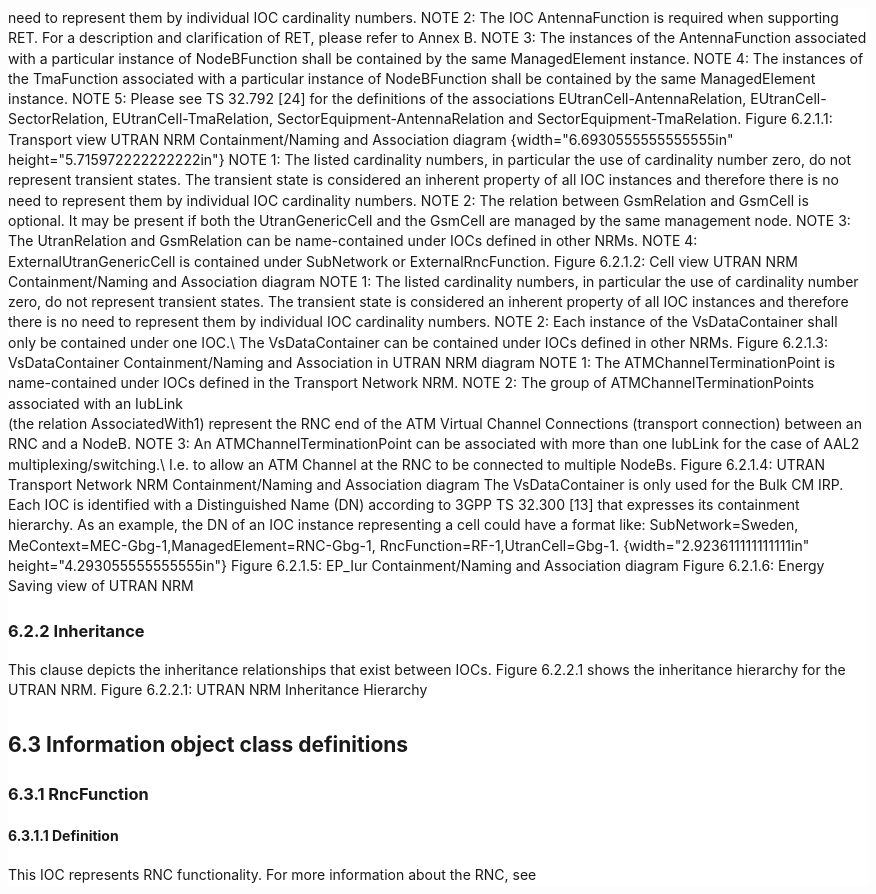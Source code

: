 need to represent them by individual IOC cardinality numbers.
NOTE 2: The IOC AntennaFunction is required when supporting RET. For a
description and clarification of RET, please refer to Annex B.
NOTE 3: The instances of the AntennaFunction associated with a particular
instance of NodeBFunction shall be contained by the same ManagedElement
instance.
NOTE 4: The instances of the TmaFunction associated with a particular instance
of NodeBFunction shall be contained by the same ManagedElement instance.
NOTE 5: Please see TS 32.792 [24] for the definitions of the associations
EUtranCell-AntennaRelation, EUtranCell-SectorRelation, EUtranCell-TmaRelation,
SectorEquipment-AntennaRelation and SectorEquipment-TmaRelation.
Figure 6.2.1.1: Transport view UTRAN NRM Containment/Naming and Association
diagram
{width="6.6930555555555555in" height="5.715972222222222in"}
NOTE 1: The listed cardinality numbers, in particular the use of cardinality
number zero, do not represent transient states. The transient state is
considered an inherent property of all IOC instances and therefore there is no
need to represent them by individual IOC cardinality numbers.
NOTE 2: The relation between GsmRelation and GsmCell is optional. It may be
present if both the UtranGenericCell and the GsmCell are managed by the same
management node.
NOTE 3: The UtranRelation and GsmRelation can be name-contained under IOCs
defined in other NRMs.
NOTE 4: ExternalUtranGenericCell is contained under SubNetwork or
ExternalRncFunction.
Figure 6.2.1.2: Cell view UTRAN NRM Containment/Naming and Association diagram
NOTE 1: The listed cardinality numbers, in particular the use of cardinality
number zero, do not represent transient states. The transient state is
considered an inherent property of all IOC instances and therefore there is no
need to represent them by individual IOC cardinality numbers.
NOTE 2: Each instance of the VsDataContainer shall only be contained under one
IOC.\ The VsDataContainer can be contained under IOCs defined in other NRMs.
Figure 6.2.1.3: VsDataContainer Containment/Naming and Association in UTRAN
NRM diagram
NOTE 1: The ATMChannelTerminationPoint is name-contained under IOCs defined in
the Transport Network NRM.
NOTE 2: The group of ATMChannelTerminationPoints associated with an IubLink\
(the relation AssociatedWith1) represent the RNC end of the ATM Virtual
Channel Connections (transport connection) between an RNC and a NodeB.
NOTE 3: An ATMChannelTerminationPoint can be associated with more than one
IubLink for the case of AAL2 multiplexing/switching.\ I.e. to allow an ATM
Channel at the RNC to be connected to multiple NodeBs.
Figure 6.2.1.4: UTRAN Transport Network NRM Containment/Naming and Association
diagram
The VsDataContainer is only used for the Bulk CM IRP.
Each IOC is identified with a Distinguished Name (DN) according to 3GPP TS
32.300 [13] that expresses its containment hierarchy. As an example, the DN of
an IOC instance representing a cell could have a format like:
SubNetwork=Sweden, MeContext=MEC-Gbg-1,ManagedElement=RNC-Gbg-1,
RncFunction=RF-1,UtranCell=Gbg-1.
{width="2.923611111111111in" height="4.293055555555555in"}
Figure 6.2.1.5: EP_Iur Containment/Naming and Association diagram
Figure 6.2.1.6: Energy Saving view of UTRAN NRM
### 6.2.2 Inheritance
This clause depicts the inheritance relationships that exist between IOCs.
Figure 6.2.2.1 shows the inheritance hierarchy for the UTRAN NRM.
Figure 6.2.2.1: UTRAN NRM Inheritance Hierarchy
## 6.3 Information object class definitions
### 6.3.1 RncFunction
#### 6.3.1.1 Definition
This IOC represents RNC functionality. For more information about the RNC, see
